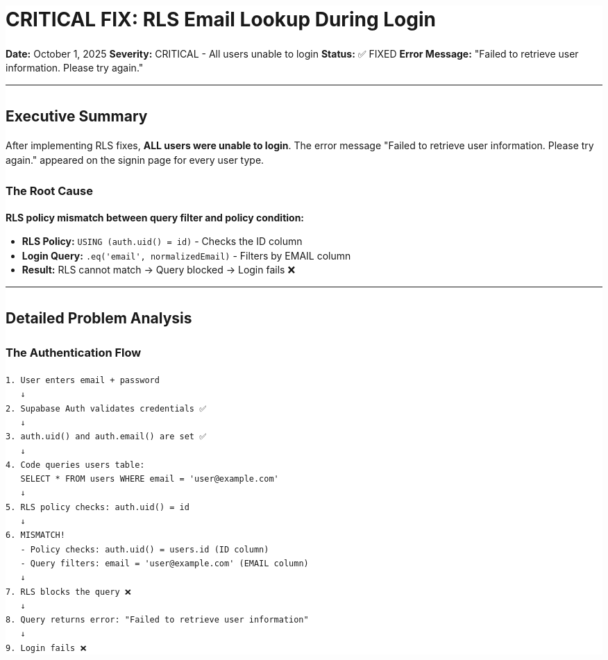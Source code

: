 # CRITICAL FIX: RLS Email Lookup During Login

**Date:** October 1, 2025
**Severity:** CRITICAL - All users unable to login
**Status:** ✅ FIXED
**Error Message:** "Failed to retrieve user information. Please try again."

---

## Executive Summary

After implementing RLS fixes, **ALL users were unable to login**. The error message "Failed to retrieve user information. Please try again." appeared on the signin page for every user type.

### The Root Cause

**RLS policy mismatch between query filter and policy condition:**

- **RLS Policy:** `USING (auth.uid() = id)` - Checks the ID column
- **Login Query:** `.eq('email', normalizedEmail)` - Filters by EMAIL column
- **Result:** RLS cannot match → Query blocked → Login fails ❌

---

## Detailed Problem Analysis

### The Authentication Flow

```
1. User enters email + password
   ↓
2. Supabase Auth validates credentials ✅
   ↓
3. auth.uid() and auth.email() are set ✅
   ↓
4. Code queries users table:
   SELECT * FROM users WHERE email = 'user@example.com'
   ↓
5. RLS policy checks: auth.uid() = id
   ↓
6. MISMATCH!
   - Policy checks: auth.uid() = users.id (ID column)
   - Query filters: email = 'user@example.com' (EMAIL column)
   ↓
7. RLS blocks the query ❌
   ↓
8. Query returns error: "Failed to retrieve user information"
   ↓
9. Login fails ❌
```
